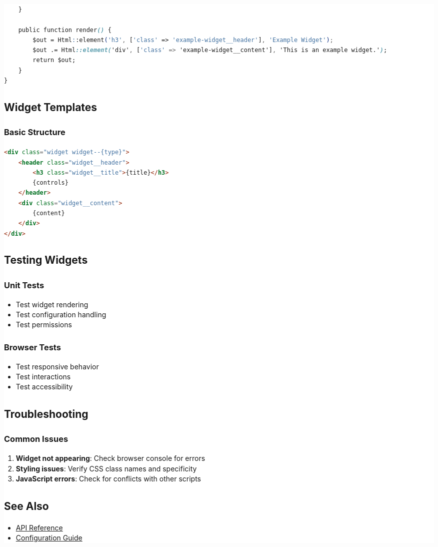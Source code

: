 ```css
    }

    public function render() {
        $out = Html::element('h3', ['class' => 'example-widget__header'], 'Example Widget');
        $out .= Html::element('div', ['class' => 'example-widget__content'], 'This is an example widget.');
        return $out;
    }
}
```

## Widget Templates

### Basic Structure
```html
<div class="widget widget--{type}">
    <header class="widget__header">
        <h3 class="widget__title">{title}</h3>
        {controls}
    </header>
    <div class="widget__content">
        {content}
    </div>
</div>
```

## Testing Widgets

### Unit Tests
- Test widget rendering
- Test configuration handling
- Test permissions

### Browser Tests
- Test responsive behavior
- Test interactions
- Test accessibility

## Troubleshooting

### Common Issues
1. **Widget not appearing**: Check browser console for errors
2. **Styling issues**: Verify CSS class names and specificity
3. **JavaScript errors**: Check for conflicts with other scripts

## See Also
- [API Reference](./API_REFERENCE.md)
- [Configuration Guide](./CONFIGURATION.md)
